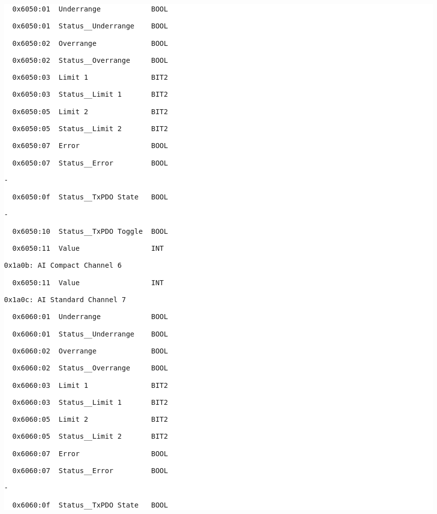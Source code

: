 <td><pre>  0x6050:01  Underrange            BOOL</pre></td>
<td colspan=5 align="left"><pre>  0x6050:01  Status__Underrange    BOOL</pre></td>
</tr>
<tr>
<td><pre>  0x6050:02  Overrange             BOOL</pre></td>
<td colspan=5 align="left"><pre>  0x6050:02  Status__Overrange     BOOL</pre></td>
</tr>
<tr>
<td><pre>  0x6050:03  Limit 1               BIT2</pre></td>
<td colspan=5 align="left"><pre>  0x6050:03  Status__Limit 1       BIT2</pre></td>
</tr>
<tr>
<td><pre>  0x6050:05  Limit 2               BIT2</pre></td>
<td colspan=5 align="left"><pre>  0x6050:05  Status__Limit 2       BIT2</pre></td>
</tr>
<tr>
<td><pre>  0x6050:07  Error                 BOOL</pre></td>
<td colspan=5 align="left"><pre>  0x6050:07  Status__Error         BOOL</pre></td>
</tr>
<tr>
<td colspan=3 align="left"><pre>-</pre></td>
<td colspan=3 align="left"><pre>  0x6050:0f  Status__TxPDO State   BOOL</pre></td>
</tr>
<tr>
<td colspan=3 align="left"><pre>-</pre></td>
<td colspan=3 align="left"><pre>  0x6050:10  Status__TxPDO Toggle  BOOL</pre></td>
</tr>
<tr>
<td colspan=6 align="left"><pre>  0x6050:11  Value                 INT</pre></td>
</tr>
<tr>
<td colspan=6 align="left"><pre>0x1a0b: AI Compact Channel 6</pre></td>
</tr>
<tr>
<td colspan=6 align="left"><pre>  0x6050:11  Value                 INT</pre></td>
</tr>
<tr>
<td colspan=6 align="left"><pre>0x1a0c: AI Standard Channel 7</pre></td>
</tr>
<tr>
<td><pre>  0x6060:01  Underrange            BOOL</pre></td>
<td colspan=5 align="left"><pre>  0x6060:01  Status__Underrange    BOOL</pre></td>
</tr>
<tr>
<td><pre>  0x6060:02  Overrange             BOOL</pre></td>
<td colspan=5 align="left"><pre>  0x6060:02  Status__Overrange     BOOL</pre></td>
</tr>
<tr>
<td><pre>  0x6060:03  Limit 1               BIT2</pre></td>
<td colspan=5 align="left"><pre>  0x6060:03  Status__Limit 1       BIT2</pre></td>
</tr>
<tr>
<td><pre>  0x6060:05  Limit 2               BIT2</pre></td>
<td colspan=5 align="left"><pre>  0x6060:05  Status__Limit 2       BIT2</pre></td>
</tr>
<tr>
<td><pre>  0x6060:07  Error                 BOOL</pre></td>
<td colspan=5 align="left"><pre>  0x6060:07  Status__Error         BOOL</pre></td>
</tr>
<tr>
<td colspan=3 align="left"><pre>-</pre></td>
<td colspan=3 align="left"><pre>  0x6060:0f  Status__TxPDO State   BOOL</pre></td>
</tr>
<tr>